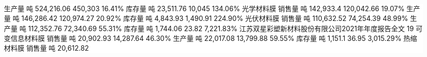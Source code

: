 生产量
吨
524,216.06
450,303
16.41%
库存量
吨
23,511.76
10,045
134.06%
光学材料膜
销售量
吨
142,933.4
120,042.66
19.07%
生产量
吨
146,286.42
120,974.27
20.92%
库存量
吨
4,843.93
1,490.91
224.90%
光伏材料膜
销售量
吨
110,632.52
74,254.39
48.99%
生产量
吨
112,352.76
72,340.69
55.31%
库存量
吨
1,744.06
23.82
7,221.83%
江苏双星彩塑新材料股份有限公司2021年年度报告全文
19
可变信息材料膜
销售量
吨
20,902.93
14,287.64
46.30%
生产量
吨
22,017.08
13,799.88
59.55%
库存量
吨
1,151.1
36.95
3,015.29%
热缩材料膜
销售量
吨
20,612.82